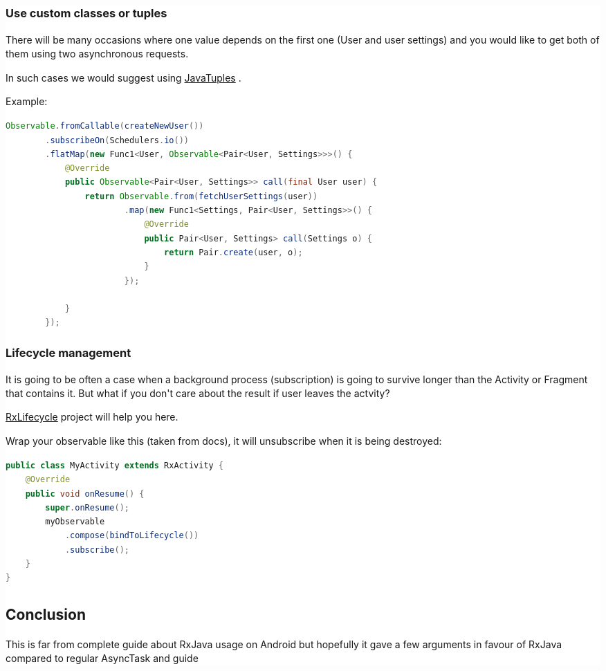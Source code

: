 
### Use custom classes or tuples

There will be many occasions where one value depends on the first one
(User and user settings) and you would like to get both of them
using two asynchronous requests.

In such cases we would suggest using [JavaTuples](http://www.javatuples.org/) .

Example:

```java
Observable.fromCallable(createNewUser())
        .subscribeOn(Schedulers.io())
        .flatMap(new Func1<User, Observable<Pair<User, Settings>>>() {
            @Override
            public Observable<Pair<User, Settings>> call(final User user) {
                return Observable.from(fetchUserSettings(user))
                        .map(new Func1<Settings, Pair<User, Settings>>() {
                            @Override
                            public Pair<User, Settings> call(Settings o) {
                                return Pair.create(user, o);
                            }
                        });

            }
        });
```


### Lifecycle management
It is going to be often a case when a background process (subscription) is
going to survive longer than the Activity or Fragment that contains it. But
what if you don't care about the result if user leaves the actvity?

[RxLifecycle](https://github.com/trello/RxLifecycle) project will help you here.

Wrap your observable like this (taken from docs),
 it will unsubscribe when it is being
destroyed:

```java
public class MyActivity extends RxActivity {
    @Override
    public void onResume() {
        super.onResume();
        myObservable
            .compose(bindToLifecycle())
            .subscribe();
    }
}
```

## Conclusion
This is far from complete guide about RxJava usage on Android but hopefully
it gave a few arguments in favour of RxJava compared to regular AsyncTask and
guide

